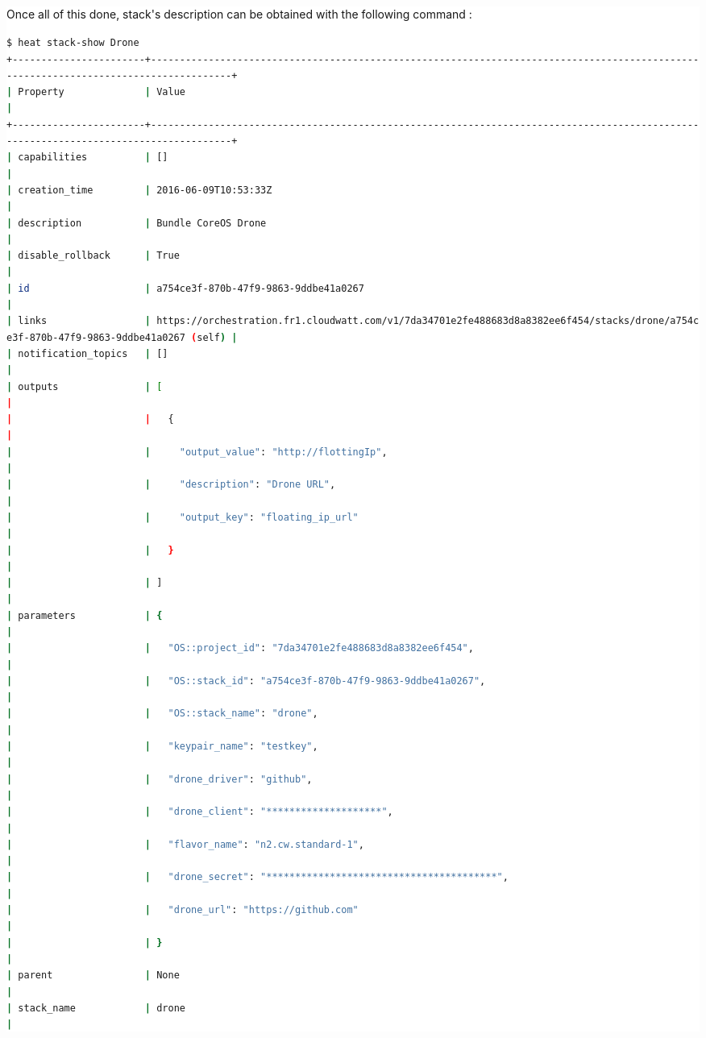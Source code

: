 Once all of this done, stack's description can be obtained with the following command :

 ~~~ bash
 $ heat stack-show Drone
 +-----------------------+--------------------------------------------------------------------------------------------------------------------------------------+
| Property              | Value                                                                                                                                |
+-----------------------+--------------------------------------------------------------------------------------------------------------------------------------+
| capabilities          | []                                                                                                                                   |
| creation_time         | 2016-06-09T10:53:33Z                                                                                                                 |
| description           | Bundle CoreOS Drone                                                                                                                  |
| disable_rollback      | True                                                                                                                                 |
| id                    | a754ce3f-870b-47f9-9863-9ddbe41a0267                                                                                                 |
| links                 | https://orchestration.fr1.cloudwatt.com/v1/7da34701e2fe488683d8a8382ee6f454/stacks/drone/a754ce3f-870b-47f9-9863-9ddbe41a0267 (self) |
| notification_topics   | []                                                                                                                                   |
| outputs               | [                                                                                                                                    |
|                       |   {                                                                                                                                  |
|                       |     "output_value": "http://flottingIp",                                                                                           |
|                       |     "description": "Drone URL",                                                                                                      |
|                       |     "output_key": "floating_ip_url"                                                                                                  |
|                       |   }                                                                                                                                  |
|                       | ]                                                                                                                                    |
| parameters            | {                                                                                                                                    |
|                       |   "OS::project_id": "7da34701e2fe488683d8a8382ee6f454",                                                                              |
|                       |   "OS::stack_id": "a754ce3f-870b-47f9-9863-9ddbe41a0267",                                                                            |
|                       |   "OS::stack_name": "drone",                                                                                                         |
|                       |   "keypair_name": "testkey",                                                                                                         |
|                       |   "drone_driver": "github",                                                                                                          |
|                       |   "drone_client": "********************",                                                                                            |
|                       |   "flavor_name": "n2.cw.standard-1",                                                                                                 |
|                       |   "drone_secret": "****************************************",                                                                        |
|                       |   "drone_url": "https://github.com"                                                                                                  |
|                       | }                                                                                                                                    |
| parent                | None                                                                                                                                 |
| stack_name            | drone                                                                                                                                |
 ~~~